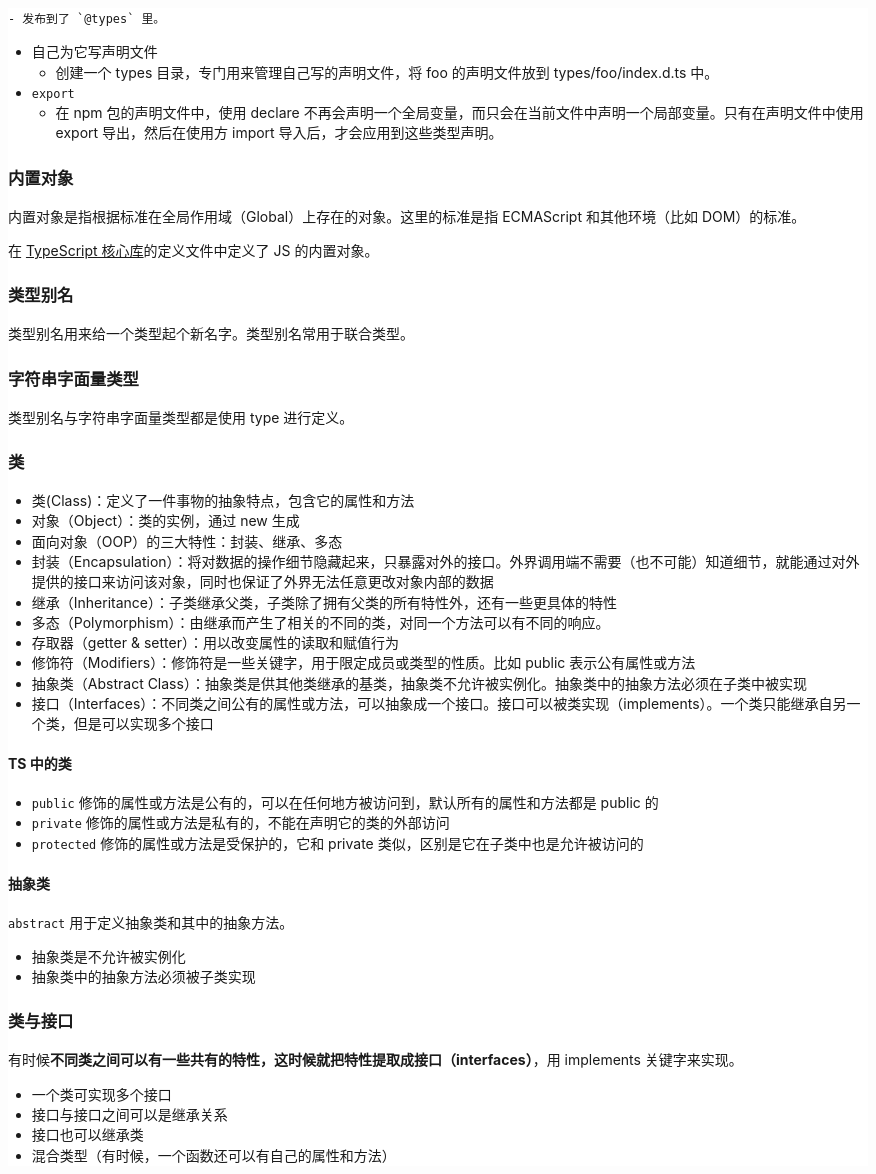     - 发布到了 `@types` 里。
  - 自己为它写声明文件
    - 创建一个 types 目录，专门用来管理自己写的声明文件，将 foo 的声明文件放到 types/foo/index.d.ts 中。
  - `export`
    - 在 npm 包的声明文件中，使用 declare 不再会声明一个全局变量，而只会在当前文件中声明一个局部变量。只有在声明文件中使用 export 导出，然后在使用方 import 导入后，才会应用到这些类型声明。

### 内置对象

内置对象是指根据标准在全局作用域（Global）上存在的对象。这里的标准是指 ECMAScript 和其他环境（比如 DOM）的标准。

在 [TypeScript 核心库](https://github.com/Microsoft/TypeScript/tree/master/src/lib)的定义文件中定义了 JS 的内置对象。

### 类型别名

类型别名用来给一个类型起个新名字。类型别名常用于联合类型。

### 字符串字面量类型

类型别名与字符串字面量类型都是使用 type 进行定义。

### 类

- 类(Class)：定义了一件事物的抽象特点，包含它的属性和方法
- 对象（Object）：类的实例，通过 new 生成
- 面向对象（OOP）的三大特性：封装、继承、多态
- 封装（Encapsulation）：将对数据的操作细节隐藏起来，只暴露对外的接口。外界调用端不需要（也不可能）知道细节，就能通过对外提供的接口来访问该对象，同时也保证了外界无法任意更改对象内部的数据
- 继承（Inheritance）：子类继承父类，子类除了拥有父类的所有特性外，还有一些更具体的特性
- 多态（Polymorphism）：由继承而产生了相关的不同的类，对同一个方法可以有不同的响应。
- 存取器（getter & setter）：用以改变属性的读取和赋值行为
- 修饰符（Modifiers）：修饰符是一些关键字，用于限定成员或类型的性质。比如 public 表示公有属性或方法
- 抽象类（Abstract Class）：抽象类是供其他类继承的基类，抽象类不允许被实例化。抽象类中的抽象方法必须在子类中被实现
- 接口（Interfaces）：不同类之间公有的属性或方法，可以抽象成一个接口。接口可以被类实现（implements）。一个类只能继承自另一个类，但是可以实现多个接口

#### TS 中的类

- `public` 修饰的属性或方法是公有的，可以在任何地方被访问到，默认所有的属性和方法都是 public 的
- `private` 修饰的属性或方法是私有的，不能在声明它的类的外部访问
- `protected` 修饰的属性或方法是受保护的，它和 private 类似，区别是它在子类中也是允许被访问的

#### 抽象类

`abstract` 用于定义抽象类和其中的抽象方法。

- 抽象类是不允许被实例化
- 抽象类中的抽象方法必须被子类实现

### 类与接口

有时候**不同类之间可以有一些共有的特性，这时候就把特性提取成接口（interfaces）**，用 implements 关键字来实现。

- 一个类可实现多个接口
- 接口与接口之间可以是继承关系
- 接口也可以继承类
- 混合类型（有时候，一个函数还可以有自己的属性和方法）
